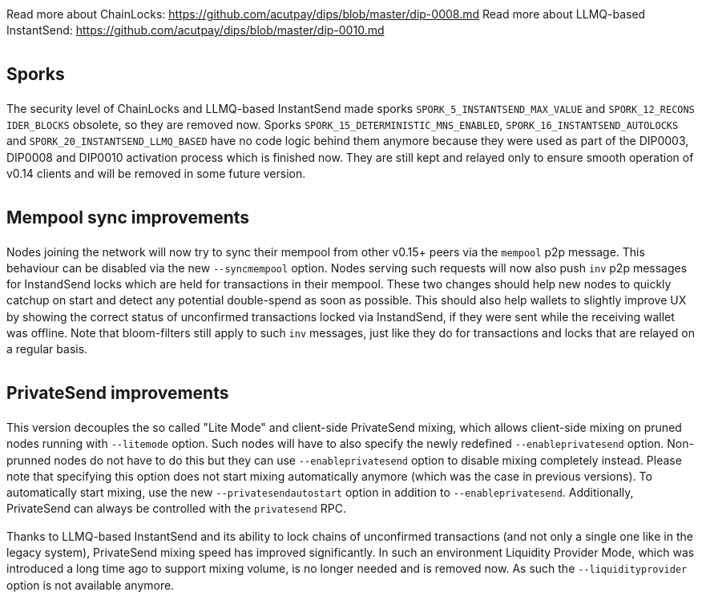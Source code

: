 Read more about ChainLocks: https://github.com/acutpay/dips/blob/master/dip-0008.md
Read more about LLMQ-based InstantSend: https://github.com/acutpay/dips/blob/master/dip-0010.md

Sporks
------
The security level of ChainLocks and LLMQ-based InstantSend made sporks `SPORK_5_INSTANTSEND_MAX_VALUE` and
`SPORK_12_RECONSIDER_BLOCKS` obsolete, so they are removed now. Sporks `SPORK_15_DETERMINISTIC_MNS_ENABLED`,
`SPORK_16_INSTANTSEND_AUTOLOCKS` and `SPORK_20_INSTANTSEND_LLMQ_BASED` have no code logic behind them anymore
because they were used as part of the DIP0003, DIP0008 and DIP0010 activation process which is finished now.
They are still kept and relayed only to ensure smooth operation of v0.14 clients and will be removed in some
future version.

Mempool sync improvements
-------------------------
Nodes joining the network will now try to sync their mempool from other v0.15+ peers via the `mempool` p2p message.
This behaviour can be disabled via the new `--syncmempool` option. Nodes serving such requests will now also push
`inv` p2p messages for InstandSend locks which are held for transactions in their mempool. These two changes
should help new nodes to quickly catchup on start and detect any potential double-spend as soon as possible.
This should also help wallets to slightly improve UX by showing the correct status of unconfirmed transactions
locked via InstandSend, if they were sent while the receiving wallet was offline. Note that bloom-filters
still apply to such `inv` messages, just like they do for transactions and locks that are relayed on a
regular basis.

PrivateSend improvements
------------------------
This version decouples the so called "Lite Mode" and client-side PrivateSend mixing, which allows client-side mixing
on pruned nodes running with `--litemode` option. Such nodes will have to also specify the newly redefined
`--enableprivatesend` option. Non-prunned nodes do not have to do this but they can use `--enableprivatesend`
option to disable mixing completely instead. Please note that specifying this option does not start mixing
automatically anymore (which was the case in previous versions). To automatically start mixing, use the new
`--privatesendautostart` option in addition to `--enableprivatesend`. Additionally, PrivateSend can always be
controlled with the `privatesend` RPC.

Thanks to LLMQ-based InstantSend and its ability to lock chains of unconfirmed transactions (and not only a single
one like in the legacy system), PrivateSend mixing speed has improved significantly. In such an environment
Liquidity Provider Mode, which was introduced a long time ago to support mixing volume, is no longer needed and
is removed now. As such the `--liquidityprovider` option is not available anymore.
